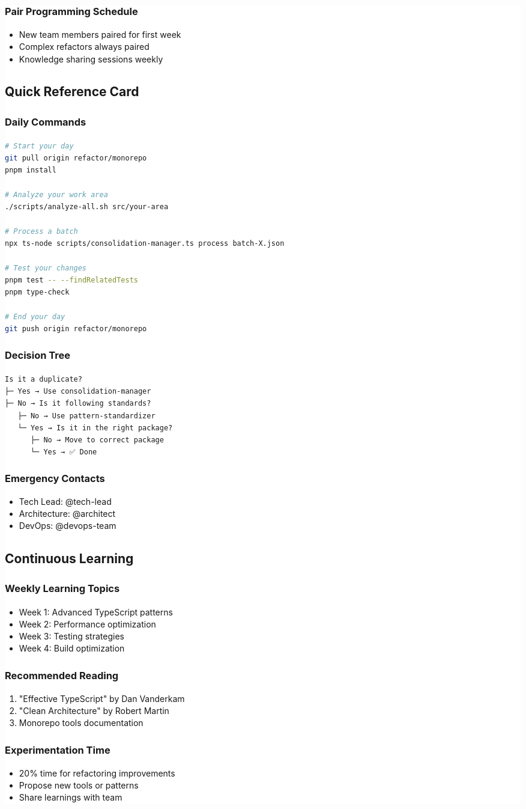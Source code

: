 ### Pair Programming Schedule
- New team members paired for first week
- Complex refactors always paired
- Knowledge sharing sessions weekly

## Quick Reference Card

### Daily Commands
```bash
# Start your day
git pull origin refactor/monorepo
pnpm install

# Analyze your work area
./scripts/analyze-all.sh src/your-area

# Process a batch
npx ts-node scripts/consolidation-manager.ts process batch-X.json

# Test your changes
pnpm test -- --findRelatedTests
pnpm type-check

# End your day
git push origin refactor/monorepo
```

### Decision Tree
```
Is it a duplicate?
├─ Yes → Use consolidation-manager
├─ No → Is it following standards?
   ├─ No → Use pattern-standardizer
   └─ Yes → Is it in the right package?
      ├─ No → Move to correct package
      └─ Yes → ✅ Done
```

### Emergency Contacts
- Tech Lead: @tech-lead
- Architecture: @architect
- DevOps: @devops-team

## Continuous Learning

### Weekly Learning Topics
- Week 1: Advanced TypeScript patterns
- Week 2: Performance optimization
- Week 3: Testing strategies
- Week 4: Build optimization

### Recommended Reading
1. "Effective TypeScript" by Dan Vanderkam
2. "Clean Architecture" by Robert Martin
3. Monorepo tools documentation

### Experimentation Time
- 20% time for refactoring improvements
- Propose new tools or patterns
- Share learnings with team

